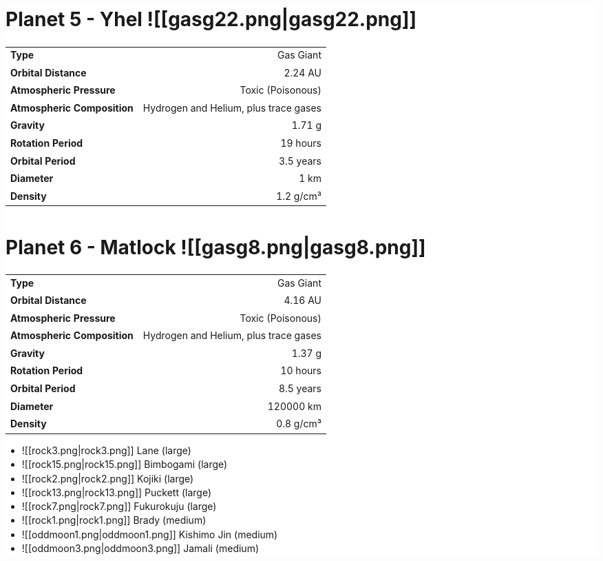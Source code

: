 



# Planet 5 - Yhel ![[gasg22.png\|gasg22.png]]
|                             |                           |
| --------------------------- | -------------------------:|
| **Type**                    |             Gas Giant |
| **Orbital Distance**        |   2.24 AU |
| **Atmospheric Pressure**    |       Toxic (Poisonous) |
| **Atmospheric Composition** |      Hydrogen and Helium, plus trace gases |
| **Gravity**                 |        1.71 g |
| **Rotation Period**         |  19 hours |
| **Orbital Period** | 3.5 years |
| **Diameter**                |      1 km | 
| **Density**                 |    1.2 g/cm³ |





# Planet 6 - Matlock ![[gasg8.png\|gasg8.png]]
|                             |                           |
| --------------------------- | -------------------------:|
| **Type**                    |             Gas Giant |
| **Orbital Distance**        |   4.16 AU |
| **Atmospheric Pressure**    |       Toxic (Poisonous) |
| **Atmospheric Composition** |      Hydrogen and Helium, plus trace gases |
| **Gravity**                 |        1.37 g |
| **Rotation Period**         |  10 hours |
| **Orbital Period** | 8.5 years |
| **Diameter**                |      120000 km | 
| **Density**                 |    0.8 g/cm³ |



- ![[rock3.png\|rock3.png]] Lane (large)
- ![[rock15.png\|rock15.png]] Bimbogami (large)
- ![[rock2.png\|rock2.png]] Kojiki (large)
- ![[rock13.png\|rock13.png]] Puckett (large)
- ![[rock7.png\|rock7.png]] Fukurokuju (large)
- ![[rock1.png\|rock1.png]] Brady (medium)
- ![[oddmoon1.png\|oddmoon1.png]] Kishimo Jin (medium)
- ![[oddmoon3.png\|oddmoon3.png]] Jamali (medium)
